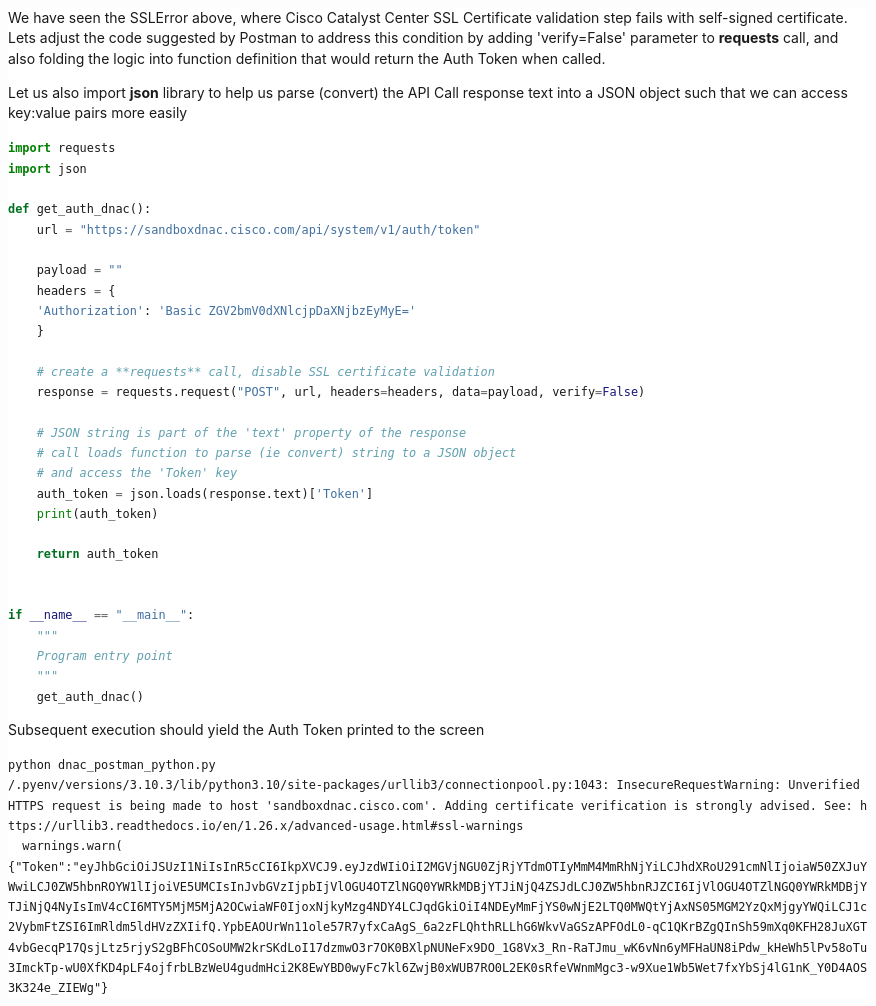 We have seen the SSLError above, where Cisco Catalyst Center SSL Certificate validation step fails with self-signed certificate. Lets adjust the code suggested by Postman to address this condition by adding 'verify=False' parameter to **requests** call, and also folding the logic into function definition that would return the Auth Token when called.

Let us also import **json** library to help us parse (convert) the API Call response text into a JSON object such that we can access key:value pairs more easily

```python
import requests
import json

def get_auth_dnac():
    url = "https://sandboxdnac.cisco.com/api/system/v1/auth/token"

    payload = ""
    headers = {
    'Authorization': 'Basic ZGV2bmV0dXNlcjpDaXNjbzEyMyE='
    }

    # create a **requests** call, disable SSL certificate validation
    response = requests.request("POST", url, headers=headers, data=payload, verify=False)

    # JSON string is part of the 'text' property of the response
    # call loads function to parse (ie convert) string to a JSON object
    # and access the 'Token' key
    auth_token = json.loads(response.text)['Token']
    print(auth_token)

    return auth_token


if __name__ == "__main__":
    """
    Program entry point
    """
    get_auth_dnac()
```

Subsequent execution should yield the Auth Token printed to the screen

```shell
python dnac_postman_python.py
/.pyenv/versions/3.10.3/lib/python3.10/site-packages/urllib3/connectionpool.py:1043: InsecureRequestWarning: Unverified HTTPS request is being made to host 'sandboxdnac.cisco.com'. Adding certificate verification is strongly advised. See: https://urllib3.readthedocs.io/en/1.26.x/advanced-usage.html#ssl-warnings
  warnings.warn(
{"Token":"eyJhbGciOiJSUzI1NiIsInR5cCI6IkpXVCJ9.eyJzdWIiOiI2MGVjNGU0ZjRjYTdmOTIyMmM4MmRhNjYiLCJhdXRoU291cmNlIjoiaW50ZXJuYWwiLCJ0ZW5hbnROYW1lIjoiVE5UMCIsInJvbGVzIjpbIjVlOGU4OTZlNGQ0YWRkMDBjYTJiNjQ4ZSJdLCJ0ZW5hbnRJZCI6IjVlOGU4OTZlNGQ0YWRkMDBjYTJiNjQ4NyIsImV4cCI6MTY5MjM5MjA2OCwiaWF0IjoxNjkyMzg4NDY4LCJqdGkiOiI4NDEyMmFjYS0wNjE2LTQ0MWQtYjAxNS05MGM2YzQxMjgyYWQiLCJ1c2VybmFtZSI6ImRldm5ldHVzZXIifQ.YpbEAOUrWn11ole57R7yfxCaAgS_6a2zFLQhthRLLhG6WkvVaGSzAPFOdL0-qC1QKrBZgQInSh59mXq0KFH28JuXGT4vbGecqP17QsjLtz5rjyS2gBFhCOSoUMW2krSKdLoI17dzmwO3r7OK0BXlpNUNeFx9DO_1G8Vx3_Rn-RaTJmu_wK6vNn6yMFHaUN8iPdw_kHeWh5lPv58oTu3ImckTp-wU0XfKD4pLF4ojfrbLBzWeU4gudmHci2K8EwYBD0wyFc7kl6ZwjB0xWUB7RO0L2EK0sRfeVWnmMgc3-w9Xue1Wb5Wet7fxYbSj4lG1nK_Y0D4AOS3K324e_ZIEWg"}
```
